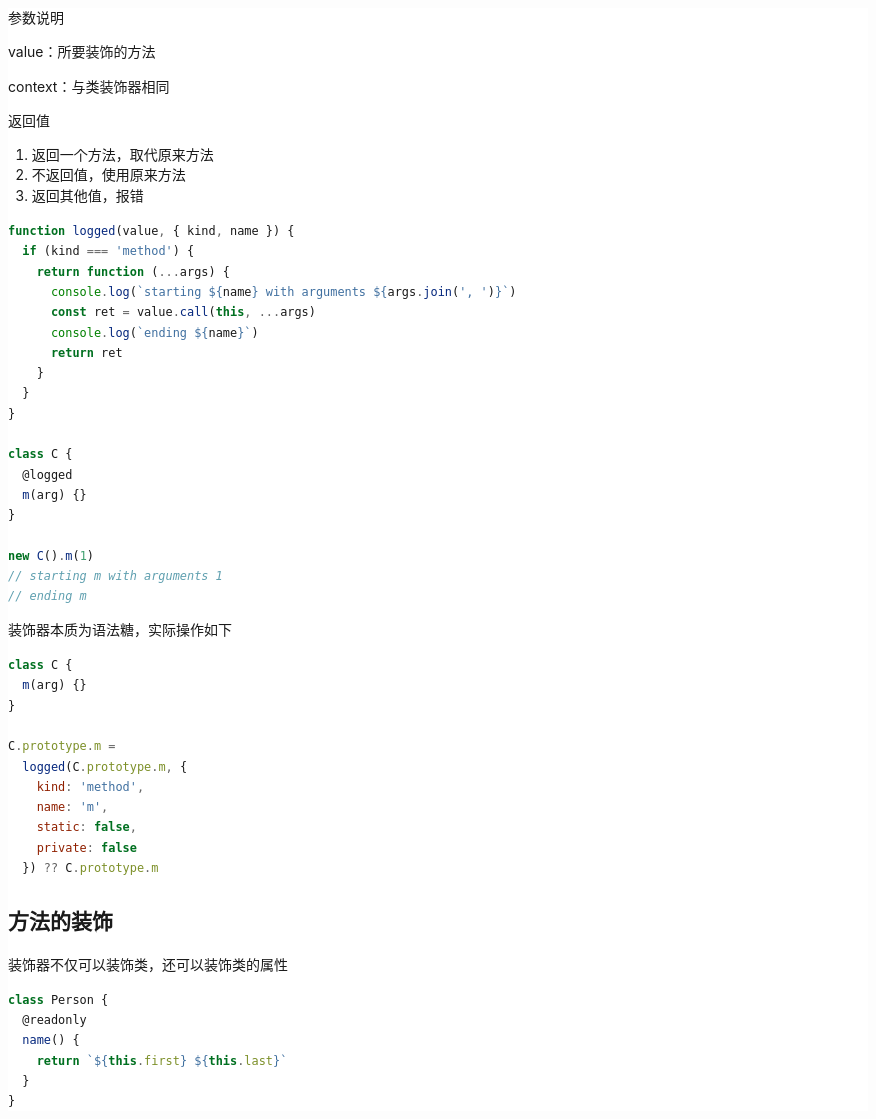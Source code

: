 参数说明

value：所要装饰的方法

context：与类装饰器相同

返回值

1. 返回一个方法，取代原来方法
2. 不返回值，使用原来方法
3. 返回其他值，报错

```js
function logged(value, { kind, name }) {
  if (kind === 'method') {
    return function (...args) {
      console.log(`starting ${name} with arguments ${args.join(', ')}`)
      const ret = value.call(this, ...args)
      console.log(`ending ${name}`)
      return ret
    }
  }
}

class C {
  @logged
  m(arg) {}
}

new C().m(1)
// starting m with arguments 1
// ending m
```

装饰器本质为语法糖，实际操作如下

```js
class C {
  m(arg) {}
}

C.prototype.m =
  logged(C.prototype.m, {
    kind: 'method',
    name: 'm',
    static: false,
    private: false
  }) ?? C.prototype.m
```

## 方法的装饰

装饰器不仅可以装饰类，还可以装饰类的属性

```js
class Person {
  @readonly
  name() {
    return `${this.first} ${this.last}`
  }
}
```
